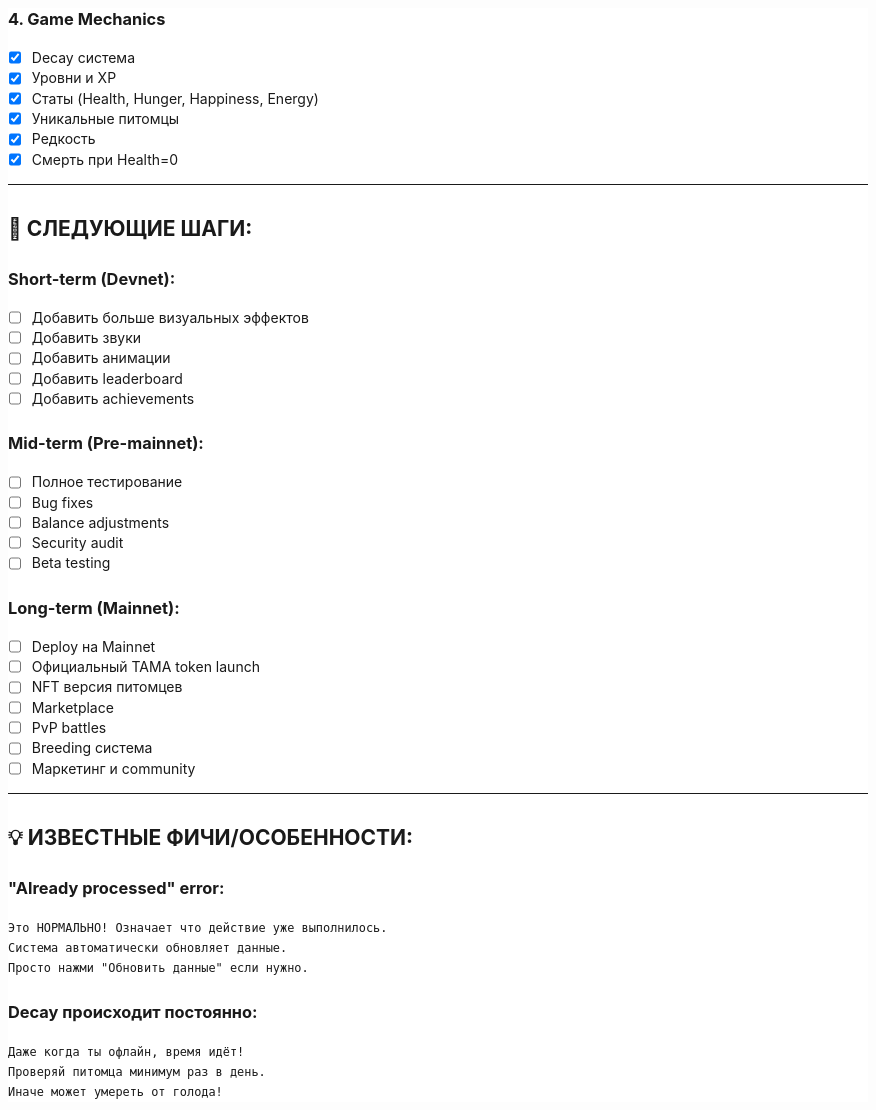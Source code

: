 ### 4. Game Mechanics
- [x] Decay система
- [x] Уровни и XP
- [x] Статы (Health, Hunger, Happiness, Energy)
- [x] Уникальные питомцы
- [x] Редкость
- [x] Смерть при Health=0

---

## 🎯 СЛЕДУЮЩИЕ ШАГИ:

### Short-term (Devnet):
- [ ] Добавить больше визуальных эффектов
- [ ] Добавить звуки
- [ ] Добавить анимации
- [ ] Добавить leaderboard
- [ ] Добавить аchievements

### Mid-term (Pre-mainnet):
- [ ] Полное тестирование
- [ ] Bug fixes
- [ ] Balance adjustments
- [ ] Security audit
- [ ] Beta testing

### Long-term (Mainnet):
- [ ] Deploy на Mainnet
- [ ] Официальный TAMA token launch
- [ ] NFT версия питомцев
- [ ] Marketplace
- [ ] PvP battles
- [ ] Breeding система
- [ ] Маркетинг и community

---

## 💡 ИЗВЕСТНЫЕ ФИЧИ/ОСОБЕННОСТИ:

### "Already processed" error:
```
Это НОРМАЛЬНО! Означает что действие уже выполнилось.
Система автоматически обновляет данные.
Просто нажми "Обновить данные" если нужно.
```

### Decay происходит постоянно:
```
Даже когда ты офлайн, время идёт!
Проверяй питомца минимум раз в день.
Иначе может умереть от голода!
```
